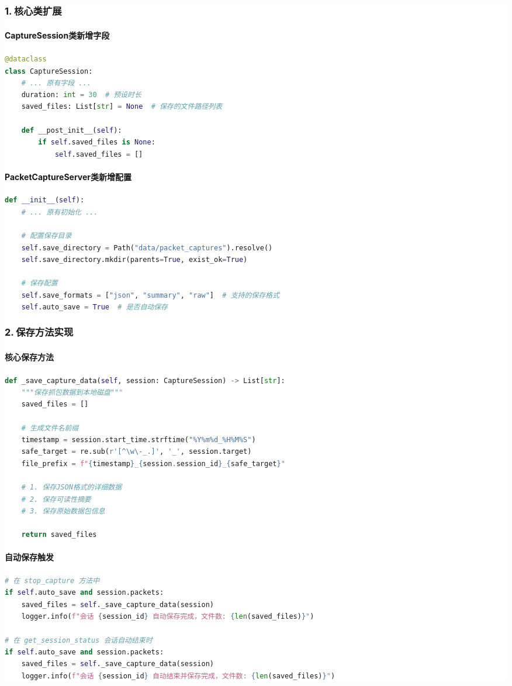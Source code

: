 ### 1. 核心类扩展

#### CaptureSession类新增字段
```python
@dataclass
class CaptureSession:
    # ... 原有字段 ...
    duration: int = 30  # 预设时长
    saved_files: List[str] = None  # 保存的文件路径列表
    
    def __post_init__(self):
        if self.saved_files is None:
            self.saved_files = []
```

#### PacketCaptureServer类新增配置
```python
def __init__(self):
    # ... 原有初始化 ...
    
    # 配置保存目录
    self.save_directory = Path("data/packet_captures").resolve()
    self.save_directory.mkdir(parents=True, exist_ok=True)
    
    # 保存配置
    self.save_formats = ["json", "summary", "raw"]  # 支持的保存格式
    self.auto_save = True  # 是否自动保存
```

### 2. 保存方法实现

#### 核心保存方法
```python
def _save_capture_data(self, session: CaptureSession) -> List[str]:
    """保存抓包数据到本地磁盘"""
    saved_files = []
    
    # 生成文件名前缀
    timestamp = session.start_time.strftime("%Y%m%d_%H%M%S")
    safe_target = re.sub(r'[^\w\-_.]', '_', session.target)
    file_prefix = f"{timestamp}_{session.session_id}_{safe_target}"
    
    # 1. 保存JSON格式的详细数据
    # 2. 保存可读性摘要
    # 3. 保存原始数据包信息
    
    return saved_files
```

#### 自动保存触发
```python
# 在 stop_capture 方法中
if self.auto_save and session.packets:
    saved_files = self._save_capture_data(session)
    logger.info(f"会话 {session_id} 自动保存完成，文件数: {len(saved_files)}")

# 在 get_session_status 会话自动结束时
if self.auto_save and session.packets:
    saved_files = self._save_capture_data(session)
    logger.info(f"会话 {session_id} 自动结束并保存完成，文件数: {len(saved_files)}")
```
